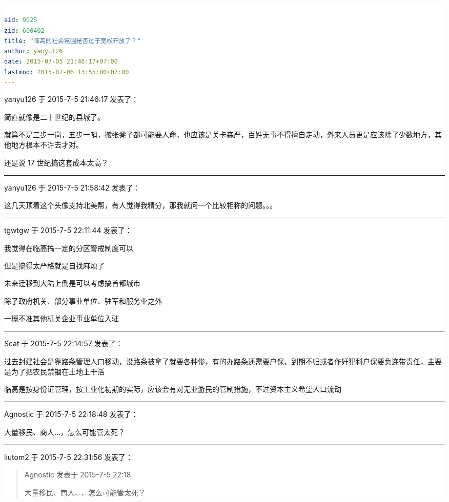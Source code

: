 ```yaml
---
aid: 9025
zid: 600402
title: "临高的社会氛围是否过于宽松开放了？"
author: yanyu126
date: 2015-07-05 21:46:17+07:00
lastmod: 2015-07-06 13:55:00+07:00
---
```


yanyu126 于 2015-7-5 21:46:17 发表了：

简直就像是二十世纪的县城了。

就算不是三步一岗，五步一哨，搬张凳子都可能要人命，也应该是关卡森严，百姓无事不得擅自走动，外来人员更是应该除了少数地方，其他地方根本不许去才对。

还是说 17 世纪搞这套成本太高？

---

yanyu126 于 2015-7-5 21:58:42 发表了：

这几天顶着这个头像支持北美帮，有人觉得我精分，那我就问一个比较相称的问题。。。

---

tgwtgw 于 2015-7-5 22:11:44 发表了：

我觉得在临高搞一定的分区警戒制度可以

但是搞得太严格就是自找麻烦了

未来迁移到大陆上倒是可以考虑搞首都城市

除了政府机关、部分事业单位、驻军和服务业之外

一概不准其他机关企业事业单位入驻

---

Scat 于 2015-7-5 22:14:57 发表了：

过去封建社会是靠路条管理人口移动，没路条被拿了就要各种惨，有的办路条还需要户保，到期不归或者作奸犯科户保要负连带责任，主要是为了把农民禁锢在土地上干活

临高是按身份证管理，按工业化初期的实际，应该会有对无业游民的管制措施，不过资本主义希望人口流动

---

Agnostic 于 2015-7-5 22:18:48 发表了：

大量移民、商人...，怎么可能管太死？

---

liutom2 于 2015-7-5 22:31:56 发表了：

> Agnostic 发表于 2015-7-5 22:18
>
> 大量移民、商人...，怎么可能管太死？

